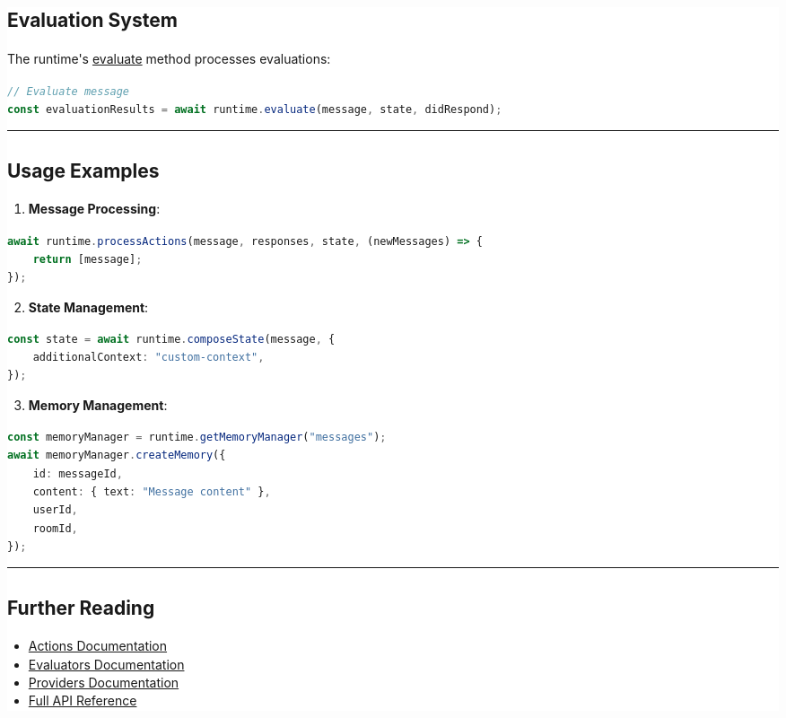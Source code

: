 
## Evaluation System

The runtime's [evaluate](/api/classes/AgentRuntime#evaluate) method processes evaluations:

```typescript
// Evaluate message
const evaluationResults = await runtime.evaluate(message, state, didRespond);
```

---

## Usage Examples

1. **Message Processing**:

```typescript
await runtime.processActions(message, responses, state, (newMessages) => {
    return [message];
});
```

2. **State Management**:

```typescript
const state = await runtime.composeState(message, {
    additionalContext: "custom-context",
});
```

3. **Memory Management**:

```typescript
const memoryManager = runtime.getMemoryManager("messages");
await memoryManager.createMemory({
    id: messageId,
    content: { text: "Message content" },
    userId,
    roomId,
});
```

---

## Further Reading

- [Actions Documentation](./actions.md)
- [Evaluators Documentation](./evaluators.md)
- [Providers Documentation](./providers.md)
- [Full API Reference](/api)
